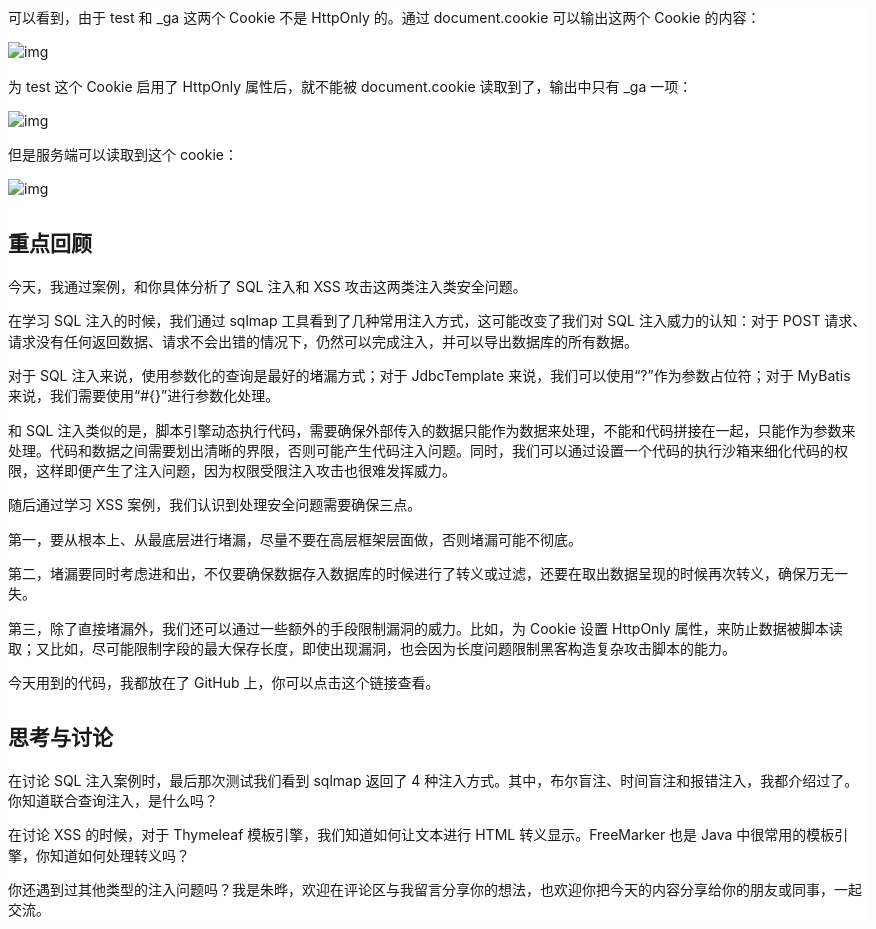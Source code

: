 可以看到，由于 test 和 \_ga 这两个 Cookie 不是 HttpOnly 的。通过 document.cookie 可以输出这两个 Cookie 的内容：

![img](assets/726e984d392aa1afc6d7371447700977.png)

为 test 这个 Cookie 启用了 HttpOnly 属性后，就不能被 document.cookie 读取到了，输出中只有 \_ga 一项：

![img](assets/1b287474f0666d5a2fde8e9442ae2e0c.png)

但是服务端可以读取到这个 cookie：

![img](assets/b25da8d4aa5778798652f9685a93f6bd.png)

## 重点回顾

今天，我通过案例，和你具体分析了 SQL 注入和 XSS 攻击这两类注入类安全问题。

在学习 SQL 注入的时候，我们通过 sqlmap 工具看到了几种常用注入方式，这可能改变了我们对 SQL 注入威力的认知：对于 POST 请求、请求没有任何返回数据、请求不会出错的情况下，仍然可以完成注入，并可以导出数据库的所有数据。

对于 SQL 注入来说，使用参数化的查询是最好的堵漏方式；对于 JdbcTemplate 来说，我们可以使用“?”作为参数占位符；对于 MyBatis 来说，我们需要使用“#{}”进行参数化处理。

和 SQL 注入类似的是，脚本引擎动态执行代码，需要确保外部传入的数据只能作为数据来处理，不能和代码拼接在一起，只能作为参数来处理。代码和数据之间需要划出清晰的界限，否则可能产生代码注入问题。同时，我们可以通过设置一个代码的执行沙箱来细化代码的权限，这样即便产生了注入问题，因为权限受限注入攻击也很难发挥威力。

随后通过学习 XSS 案例，我们认识到处理安全问题需要确保三点。

第一，要从根本上、从最底层进行堵漏，尽量不要在高层框架层面做，否则堵漏可能不彻底。

第二，堵漏要同时考虑进和出，不仅要确保数据存入数据库的时候进行了转义或过滤，还要在取出数据呈现的时候再次转义，确保万无一失。

第三，除了直接堵漏外，我们还可以通过一些额外的手段限制漏洞的威力。比如，为 Cookie 设置 HttpOnly 属性，来防止数据被脚本读取；又比如，尽可能限制字段的最大保存长度，即使出现漏洞，也会因为长度问题限制黑客构造复杂攻击脚本的能力。

今天用到的代码，我都放在了 GitHub 上，你可以点击这个链接查看。

## 思考与讨论

在讨论 SQL 注入案例时，最后那次测试我们看到 sqlmap 返回了 4 种注入方式。其中，布尔盲注、时间盲注和报错注入，我都介绍过了。你知道联合查询注入，是什么吗？

在讨论 XSS 的时候，对于 Thymeleaf 模板引擎，我们知道如何让文本进行 HTML 转义显示。FreeMarker 也是 Java 中很常用的模板引擎，你知道如何处理转义吗？

你还遇到过其他类型的注入问题吗？我是朱晔，欢迎在评论区与我留言分享你的想法，也欢迎你把今天的内容分享给你的朋友或同事，一起交流。